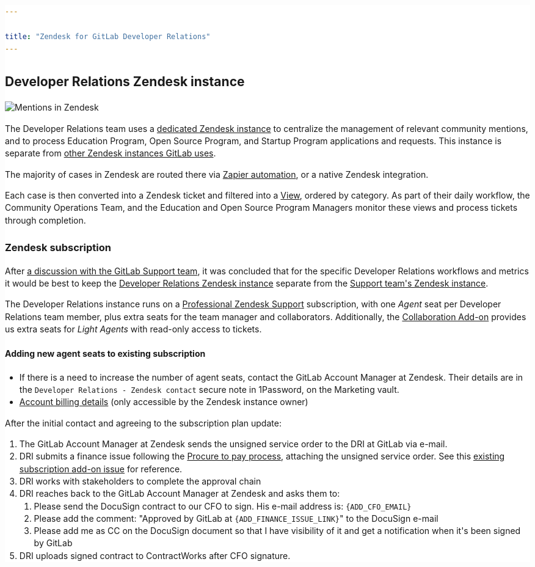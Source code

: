 ```yaml
---

title: "Zendesk for GitLab Developer Relations"
---
```









## Developer Relations Zendesk instance

![Mentions in Zendesk](/images/handbook/marketing/developer-relations/zendesk.jpg)

The Developer Relations team uses a [dedicated Zendesk instance](https://gitlab-community.zendesk.com/) to centralize the management of relevant community mentions, and to process Education Program, Open Source Program, and Startup Program applications and requests. This instance is separate from [other Zendesk instances GitLab uses](/handbook/support/readiness/operations/docs/zendesk/#instances).

The majority of cases in Zendesk are routed there via [Zapier automation](/handbook/marketing/developer-relations/workflows-tools/zapier/), or a native Zendesk integration.

Each case is then converted into a Zendesk ticket and filtered into a [View](#zendesk-views), ordered by category. As part of their daily workflow, the Community Operations Team, and the Education and Open Source Program Managers monitor these views and process tickets through completion.

### Zendesk subscription

After [a discussion with the GitLab Support team](https://gitlab.com/gitlab-com/support/support-team-meta/issues/1583), it was concluded that for the specific Developer Relations workflows and metrics it would be best to keep the [Developer Relations Zendesk instance](https://gitlab-community.zendesk.com/) separate from the [Support team's Zendesk instance](https://support.gitlab.com).

The Developer Relations instance runs on a [Professional Zendesk Support](https://www.zendesk.com/product/pricing/#support_pricing) subscription, with one _Agent_ seat per Developer Relations team member, plus extra seats for the team manager and collaborators. Additionally, the [Collaboration Add-on](https://support.zendesk.com/hc/en-us/articles/203662036-Understanding-and-setting-light-agent-permissions-Collaboration-Add-on-) provides us extra seats for _Light Agents_ with read-only access to tickets.

#### Adding new agent seats to existing subscription

- If there is a need to increase the number of agent seats, contact the GitLab Account Manager at Zendesk. Their details are in the `Developer Relations - Zendesk contact` secure note in 1Password, on the Marketing vault.
- [Account billing details](https://gitlab-community.zendesk.com/admin/billing/subscription) (only accessible by the Zendesk instance owner)

After the initial contact and agreeing to the subscription plan update:

1. The GitLab Account Manager at Zendesk sends the unsigned service order to the DRI at GitLab via e-mail.
1. DRI submits a finance issue following the [Procure to pay process](/handbook/finance/procurement/), attaching the unsigned service order. See this [existing subscription add-on issue](https://gitlab.com/gitlab-com/finance/-/issues/2295) for reference.
1. DRI works with stakeholders to complete the approval chain
1. DRI reaches back to the GitLab Account Manager at Zendesk and asks them to:
   1. Please send the DocuSign contract to our CFO to sign. His e-mail address is: `{ADD_CFO_EMAIL}`
   2. Please add the comment: "Approved by GitLab at `{ADD_FINANCE_ISSUE_LINK}`" to the DocuSign e-mail
   3. Please add me as CC on the DocuSign document so that I have visibility of it and get a notification when it's been signed by GitLab
1. DRI uploads signed contract to ContractWorks after CFO signature.
